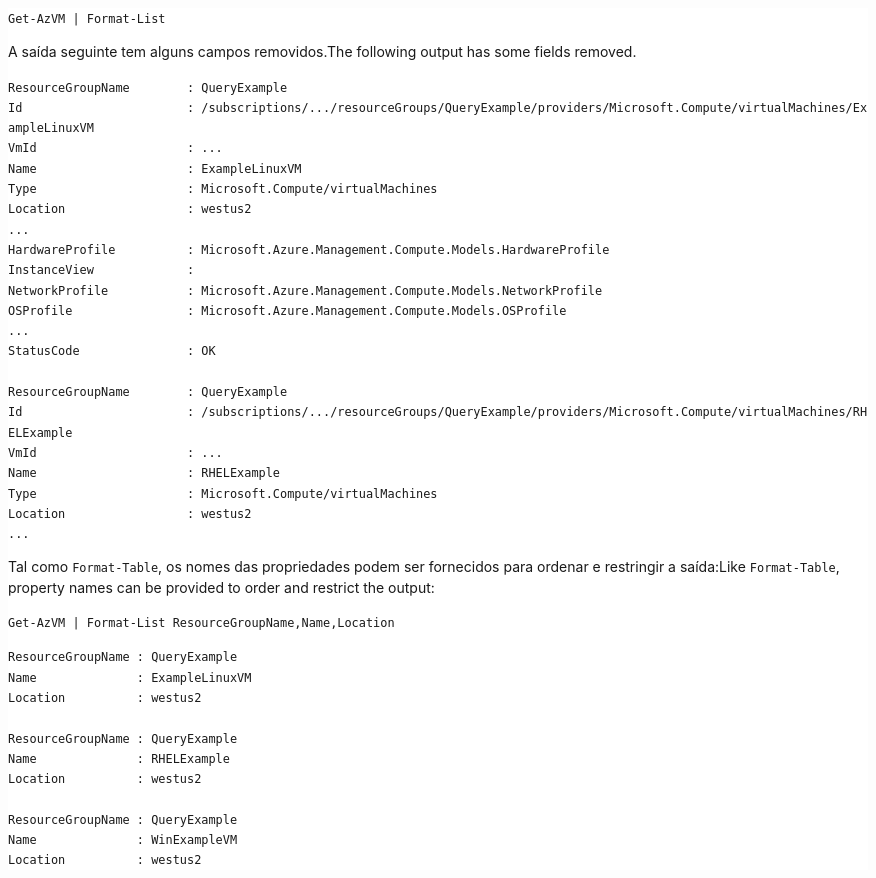 ```powershell-interactive
Get-AzVM | Format-List
```

<span data-ttu-id="532d4-125">A saída seguinte tem alguns campos removidos.</span><span class="sxs-lookup"><span data-stu-id="532d4-125">The following output has some fields removed.</span></span>

```output
ResourceGroupName        : QueryExample
Id                       : /subscriptions/.../resourceGroups/QueryExample/providers/Microsoft.Compute/virtualMachines/ExampleLinuxVM
VmId                     : ...
Name                     : ExampleLinuxVM
Type                     : Microsoft.Compute/virtualMachines
Location                 : westus2
...
HardwareProfile          : Microsoft.Azure.Management.Compute.Models.HardwareProfile
InstanceView             :
NetworkProfile           : Microsoft.Azure.Management.Compute.Models.NetworkProfile
OSProfile                : Microsoft.Azure.Management.Compute.Models.OSProfile
...
StatusCode               : OK

ResourceGroupName        : QueryExample
Id                       : /subscriptions/.../resourceGroups/QueryExample/providers/Microsoft.Compute/virtualMachines/RHELExample
VmId                     : ...
Name                     : RHELExample
Type                     : Microsoft.Compute/virtualMachines
Location                 : westus2
...
```

<span data-ttu-id="532d4-126">Tal como `Format-Table`, os nomes das propriedades podem ser fornecidos para ordenar e restringir a saída:</span><span class="sxs-lookup"><span data-stu-id="532d4-126">Like `Format-Table`, property names can be provided to order and restrict the output:</span></span>

```powershell-interactive
Get-AzVM | Format-List ResourceGroupName,Name,Location
```

```output
ResourceGroupName : QueryExample
Name              : ExampleLinuxVM
Location          : westus2

ResourceGroupName : QueryExample
Name              : RHELExample
Location          : westus2

ResourceGroupName : QueryExample
Name              : WinExampleVM
Location          : westus2
```
